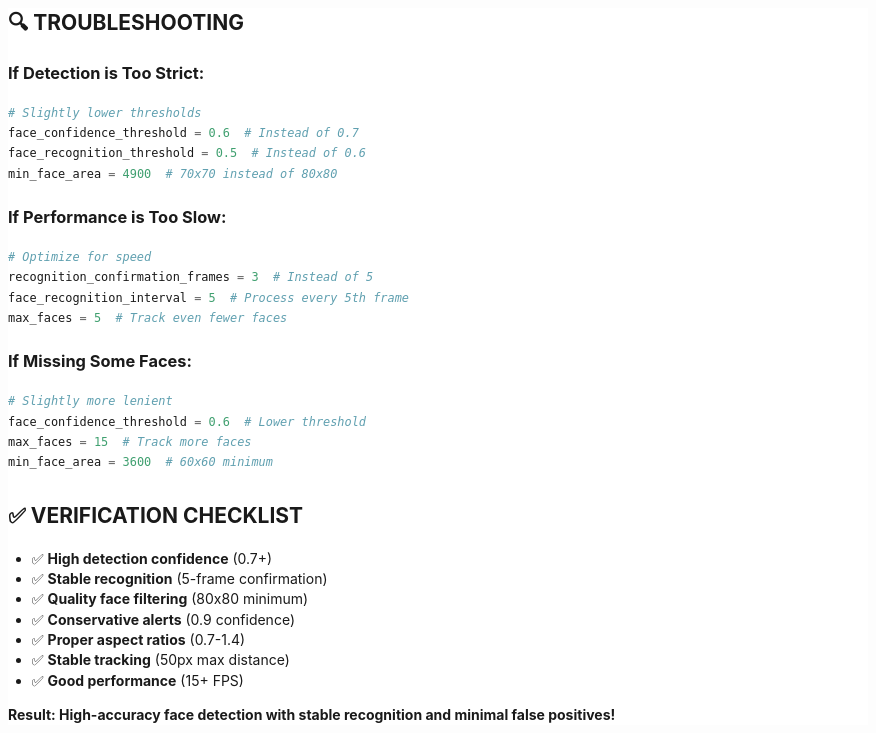 ## 🔍 **TROUBLESHOOTING**

### **If Detection is Too Strict:**
```python
# Slightly lower thresholds
face_confidence_threshold = 0.6  # Instead of 0.7
face_recognition_threshold = 0.5  # Instead of 0.6
min_face_area = 4900  # 70x70 instead of 80x80
```

### **If Performance is Too Slow:**
```python
# Optimize for speed
recognition_confirmation_frames = 3  # Instead of 5
face_recognition_interval = 5  # Process every 5th frame
max_faces = 5  # Track even fewer faces
```

### **If Missing Some Faces:**
```python
# Slightly more lenient
face_confidence_threshold = 0.6  # Lower threshold
max_faces = 15  # Track more faces
min_face_area = 3600  # 60x60 minimum
```

## ✅ **VERIFICATION CHECKLIST**

- ✅ **High detection confidence** (0.7+)
- ✅ **Stable recognition** (5-frame confirmation)
- ✅ **Quality face filtering** (80x80 minimum)
- ✅ **Conservative alerts** (0.9 confidence)
- ✅ **Proper aspect ratios** (0.7-1.4)
- ✅ **Stable tracking** (50px max distance)
- ✅ **Good performance** (15+ FPS)

**Result: High-accuracy face detection with stable recognition and minimal false positives!**
